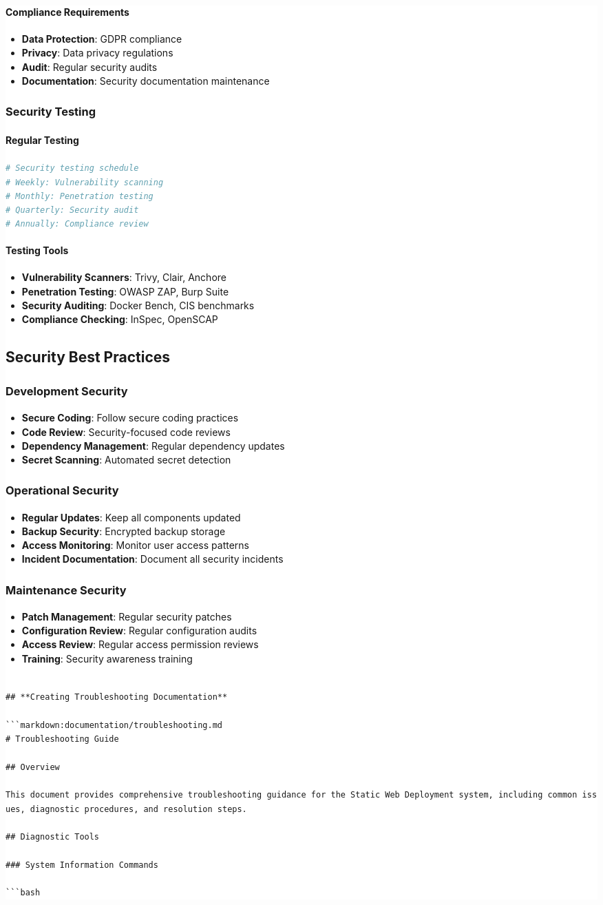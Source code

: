 #### Compliance Requirements

- **Data Protection**: GDPR compliance
- **Privacy**: Data privacy regulations
- **Audit**: Regular security audits
- **Documentation**: Security documentation maintenance

### Security Testing

#### Regular Testing

```bash
# Security testing schedule
# Weekly: Vulnerability scanning
# Monthly: Penetration testing
# Quarterly: Security audit
# Annually: Compliance review
```

#### Testing Tools

- **Vulnerability Scanners**: Trivy, Clair, Anchore
- **Penetration Testing**: OWASP ZAP, Burp Suite
- **Security Auditing**: Docker Bench, CIS benchmarks
- **Compliance Checking**: InSpec, OpenSCAP

## Security Best Practices

### Development Security

- **Secure Coding**: Follow secure coding practices
- **Code Review**: Security-focused code reviews
- **Dependency Management**: Regular dependency updates
- **Secret Scanning**: Automated secret detection

### Operational Security

- **Regular Updates**: Keep all components updated
- **Backup Security**: Encrypted backup storage
- **Access Monitoring**: Monitor user access patterns
- **Incident Documentation**: Document all security incidents

### Maintenance Security

- **Patch Management**: Regular security patches
- **Configuration Review**: Regular configuration audits
- **Access Review**: Regular access permission reviews
- **Training**: Security awareness training
```

## **Creating Troubleshooting Documentation**

```markdown:documentation/troubleshooting.md
# Troubleshooting Guide

## Overview

This document provides comprehensive troubleshooting guidance for the Static Web Deployment system, including common issues, diagnostic procedures, and resolution steps.

## Diagnostic Tools

### System Information Commands

```bash
```